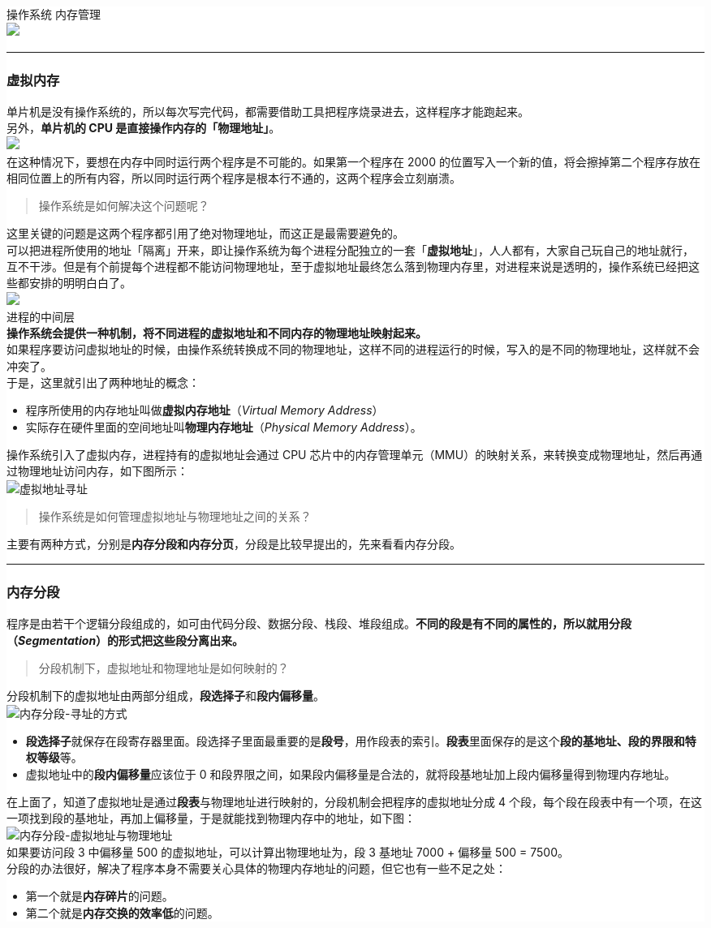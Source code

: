 操作系统 内存管理<br />![](https://cdn.nlark.com/yuque/0/2021/webp/396745/1615387623198-ac288e28-028b-4e83-98db-e1116419c778.webp#align=left&display=inline&height=792&originHeight=792&originWidth=1080&size=0&status=done&style=none&width=1080)

---

<a name="9auMp"></a>
### 虚拟内存
单片机是没有操作系统的，所以每次写完代码，都需要借助工具把程序烧录进去，这样程序才能跑起来。<br />另外，**单片机的 CPU 是直接操作内存的「物理地址」**。<br />![](https://cdn.nlark.com/yuque/0/2021/png/396745/1615387623222-243a71d7-5bde-4028-8f10-e09f57efc0de.png#align=left&display=inline&height=98&originHeight=98&originWidth=621&size=0&status=done&style=shadow&width=621)<br />在这种情况下，要想在内存中同时运行两个程序是不可能的。如果第一个程序在 2000 的位置写入一个新的值，将会擦掉第二个程序存放在相同位置上的所有内容，所以同时运行两个程序是根本行不通的，这两个程序会立刻崩溃。
> 操作系统是如何解决这个问题呢？

这里关键的问题是这两个程序都引用了绝对物理地址，而这正是最需要避免的。<br />可以把进程所使用的地址「隔离」开来，即让操作系统为每个进程分配独立的一套「**虚拟地址**」，人人都有，大家自己玩自己的地址就行，互不干涉。但是有个前提每个进程都不能访问物理地址，至于虚拟地址最终怎么落到物理内存里，对进程来说是透明的，操作系统已经把这些都安排的明明白白了。<br />![](https://cdn.nlark.com/yuque/0/2021/png/396745/1615387623256-5fbd031c-ec77-4a44-9177-e539e6c1f53c.png#align=left&display=inline&height=308&originHeight=308&originWidth=186&size=0&status=done&style=shadow&width=186)<br />进程的中间层<br />**操作系统会提供一种机制，将不同进程的虚拟地址和不同内存的物理地址映射起来。**<br />如果程序要访问虚拟地址的时候，由操作系统转换成不同的物理地址，这样不同的进程运行的时候，写入的是不同的物理地址，这样就不会冲突了。<br />于是，这里就引出了两种地址的概念：

- 程序所使用的内存地址叫做**虚拟内存地址**（_Virtual Memory Address_）
- 实际存在硬件里面的空间地址叫**物理内存地址**（_Physical Memory Address_）。

操作系统引入了虚拟内存，进程持有的虚拟地址会通过 CPU 芯片中的内存管理单元（MMU）的映射关系，来转换变成物理地址，然后再通过物理地址访问内存，如下图所示：<br />![](https://cdn.nlark.com/yuque/0/2021/png/396745/1615387623284-63e9793e-39a4-4fa4-b19c-ca6e05166506.png#align=left&display=inline&height=539&originHeight=539&originWidth=831&size=0&status=done&style=shadow&width=831)虚拟地址寻址
> 操作系统是如何管理虚拟地址与物理地址之间的关系？

主要有两种方式，分别是**内存分段和内存分页**，分段是比较早提出的，先来看看内存分段。

---

<a name="FEizn"></a>
### 内存分段
程序是由若干个逻辑分段组成的，如可由代码分段、数据分段、栈段、堆段组成。**不同的段是有不同的属性的，所以就用分段（_Segmentation_）的形式把这些段分离出来。**
> 分段机制下，虚拟地址和物理地址是如何映射的？

分段机制下的虚拟地址由两部分组成，**段选择子**和**段内偏移量**。<br />![](https://cdn.nlark.com/yuque/0/2021/webp/396745/1615387623305-3707ff4a-ae0c-4f7a-85c9-2d2463fc1693.webp#align=left&display=inline&height=785&originHeight=785&originWidth=1080&size=0&status=done&style=shadow&width=1080)内存分段-寻址的方式

- **段选择子**就保存在段寄存器里面。段选择子里面最重要的是**段号**，用作段表的索引。**段表**里面保存的是这个**段的基地址、段的界限和特权等级**等。
- 虚拟地址中的**段内偏移量**应该位于 0 和段界限之间，如果段内偏移量是合法的，就将段基地址加上段内偏移量得到物理内存地址。

在上面了，知道了虚拟地址是通过**段表**与物理地址进行映射的，分段机制会把程序的虚拟地址分成 4 个段，每个段在段表中有一个项，在这一项找到段的基地址，再加上偏移量，于是就能找到物理内存中的地址，如下图：<br />![](https://cdn.nlark.com/yuque/0/2021/webp/396745/1615387623399-59dc5da9-3eb8-483f-b142-3775f67da932.webp#align=left&display=inline&height=651&originHeight=651&originWidth=1055&size=0&status=done&style=shadow&width=1055)内存分段-虚拟地址与物理地址<br />如果要访问段 3 中偏移量 500 的虚拟地址，可以计算出物理地址为，段 3 基地址 7000 + 偏移量 500 = 7500。<br />分段的办法很好，解决了程序本身不需要关心具体的物理内存地址的问题，但它也有一些不足之处：

- 第一个就是**内存碎片**的问题。
- 第二个就是**内存交换的效率低**的问题。
